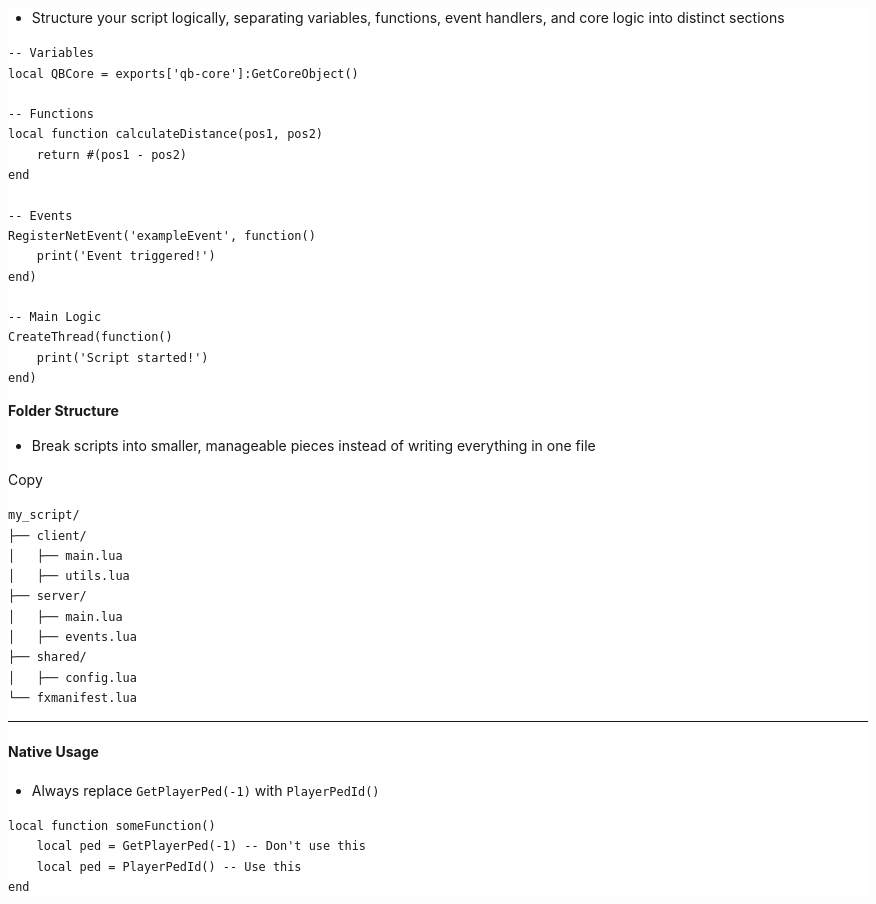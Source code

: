 * Structure your script logically, separating variables, functions, event handlers, and core logic into distinct sections

```
-- Variables
local QBCore = exports['qb-core']:GetCoreObject()

-- Functions
local function calculateDistance(pos1, pos2)
    return #(pos1 - pos2)
end

-- Events
RegisterNetEvent('exampleEvent', function()
    print('Event triggered!')
end)

-- Main Logic
CreateThread(function()
    print('Script started!')
end)
```

**Folder Structure**

* Break scripts into smaller, manageable pieces instead of writing everything in one file

Copy

```
my_script/
├── client/
│   ├── main.lua
│   ├── utils.lua
├── server/
│   ├── main.lua
│   ├── events.lua
├── shared/
│   ├── config.lua
└── fxmanifest.lua
```

***

#### Native Usage <a href="#native-usage" id="native-usage"></a>

* Always replace `GetPlayerPed(-1)` with `PlayerPedId()`

```
local function someFunction()
    local ped = GetPlayerPed(-1) -- Don't use this
    local ped = PlayerPedId() -- Use this
end
```
